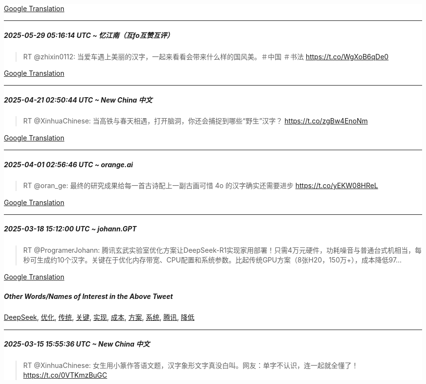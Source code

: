 [Google Translation](https://translate.google.com/?hi=en&tab=TT&sl=zh-CN&tl=en&op=translate&text=RT+%40XinhuaChinese%3A+%E6%9C%80%E6%97%A9%E7%9A%84%E2%80%9C%E7%88%B6%E2%80%9D%E5%AD%97%E9%87%8C%E7%AB%9F%E7%84%B6%E8%97%8F%E7%9D%80%E4%B8%80%E6%A0%B9%E6%9C%A8%E6%A3%8D%EF%BC%9F%E7%88%B6%E4%BA%B2%E8%8A%82%E8%BF%99%E5%A4%A9%EF%BC%8C%E4%B8%80%E8%B5%B7%E6%9D%A5%E6%8E%A2%E5%AF%BB%E6%B1%89%E5%AD%97%E7%9A%84%E5%89%8D%E4%B8%96%E4%BB%8A%E7%94%9F%E3%80%82%E5%B0%BD%E7%AE%A1%E2%80%9C%E7%88%B6%E2%80%9D%E5%AD%97%E7%9A%84%E5%BD%A2%E6%80%81%E5%92%8C%E5%90%AB%E4%B9%89%E4%B8%8D%E6%96%AD%E5%8F%98%E5%8C%96%EF%BC%8C%E5%AE%83%E6%89%BF%E8%BD%BD%E7%9A%84%E8%B4%A3%E4%BB%BB%E4%B8%8E%E7%88%B1%E5%8D%B4%E5%A7%8B%E7%BB%88%E5%A6%82%E4%B8%80%E3%80%82+https%3A%2F%2Ft.co%2F3b4IVVoHuw)
___
##### 2025-05-29 05:16:14 UTC ~ 忆江南（互fo互赞互评）
> RT @zhixin0112: 当爱车遇上美丽的汉字，一起来看看会带来什么样的国风美。＃中国 ＃书法 https://t.co/WgXoB6qDe0

[Google Translation](https://translate.google.com/?hi=en&tab=TT&sl=zh-CN&tl=en&op=translate&text=RT+%40zhixin0112%3A+%E5%BD%93%E7%88%B1%E8%BD%A6%E9%81%87%E4%B8%8A%E7%BE%8E%E4%B8%BD%E7%9A%84%E6%B1%89%E5%AD%97%EF%BC%8C%E4%B8%80%E8%B5%B7%E6%9D%A5%E7%9C%8B%E7%9C%8B%E4%BC%9A%E5%B8%A6%E6%9D%A5%E4%BB%80%E4%B9%88%E6%A0%B7%E7%9A%84%E5%9B%BD%E9%A3%8E%E7%BE%8E%E3%80%82%EF%BC%83%E4%B8%AD%E5%9B%BD+%EF%BC%83%E4%B9%A6%E6%B3%95+https%3A%2F%2Ft.co%2FWgXoB6qDe0)
___
##### 2025-04-21 02:50:44 UTC ~ New China 中文
> RT @XinhuaChinese: 当高铁与春天相遇，打开脑洞，你还会捕捉到哪些“野生”汉字？ https://t.co/zgBw4EnoNm

[Google Translation](https://translate.google.com/?hi=en&tab=TT&sl=zh-CN&tl=en&op=translate&text=RT+%40XinhuaChinese%3A+%E5%BD%93%E9%AB%98%E9%93%81%E4%B8%8E%E6%98%A5%E5%A4%A9%E7%9B%B8%E9%81%87%EF%BC%8C%E6%89%93%E5%BC%80%E8%84%91%E6%B4%9E%EF%BC%8C%E4%BD%A0%E8%BF%98%E4%BC%9A%E6%8D%95%E6%8D%89%E5%88%B0%E5%93%AA%E4%BA%9B%E2%80%9C%E9%87%8E%E7%94%9F%E2%80%9D%E6%B1%89%E5%AD%97%EF%BC%9F+https%3A%2F%2Ft.co%2FzgBw4EnoNm)
___
##### 2025-04-01 02:56:46 UTC ~ orange.ai
> RT @oran_ge: 最终的研究成果给每一首古诗配上一副古画可惜 4o 的汉字确实还需要进步 https://t.co/yEKW08HReL

[Google Translation](https://translate.google.com/?hi=en&tab=TT&sl=zh-CN&tl=en&op=translate&text=RT+%40oran_ge%3A+%E6%9C%80%E7%BB%88%E7%9A%84%E7%A0%94%E7%A9%B6%E6%88%90%E6%9E%9C%E7%BB%99%E6%AF%8F%E4%B8%80%E9%A6%96%E5%8F%A4%E8%AF%97%E9%85%8D%E4%B8%8A%E4%B8%80%E5%89%AF%E5%8F%A4%E7%94%BB%E5%8F%AF%E6%83%9C+4o+%E7%9A%84%E6%B1%89%E5%AD%97%E7%A1%AE%E5%AE%9E%E8%BF%98%E9%9C%80%E8%A6%81%E8%BF%9B%E6%AD%A5+https%3A%2F%2Ft.co%2FyEKW08HReL)
___
##### 2025-03-18 15:12:00 UTC ~ johann.GPT
> RT @ProgramerJohann: 腾讯玄武实验室优化方案让DeepSeek-R1实现家用部署！只需4万元硬件，功耗噪音与普通台式机相当，每秒可生成约10个汉字。关键在于优化内存带宽、CPU配置和系统参数。比起传统GPU方案（8张H20，150万+），成本降低97…

[Google Translation](https://translate.google.com/?hi=en&tab=TT&sl=zh-CN&tl=en&op=translate&text=RT+%40ProgramerJohann%3A+%E8%85%BE%E8%AE%AF%E7%8E%84%E6%AD%A6%E5%AE%9E%E9%AA%8C%E5%AE%A4%E4%BC%98%E5%8C%96%E6%96%B9%E6%A1%88%E8%AE%A9DeepSeek-R1%E5%AE%9E%E7%8E%B0%E5%AE%B6%E7%94%A8%E9%83%A8%E7%BD%B2%EF%BC%81%E5%8F%AA%E9%9C%804%E4%B8%87%E5%85%83%E7%A1%AC%E4%BB%B6%EF%BC%8C%E5%8A%9F%E8%80%97%E5%99%AA%E9%9F%B3%E4%B8%8E%E6%99%AE%E9%80%9A%E5%8F%B0%E5%BC%8F%E6%9C%BA%E7%9B%B8%E5%BD%93%EF%BC%8C%E6%AF%8F%E7%A7%92%E5%8F%AF%E7%94%9F%E6%88%90%E7%BA%A610%E4%B8%AA%E6%B1%89%E5%AD%97%E3%80%82%E5%85%B3%E9%94%AE%E5%9C%A8%E4%BA%8E%E4%BC%98%E5%8C%96%E5%86%85%E5%AD%98%E5%B8%A6%E5%AE%BD%E3%80%81CPU%E9%85%8D%E7%BD%AE%E5%92%8C%E7%B3%BB%E7%BB%9F%E5%8F%82%E6%95%B0%E3%80%82%E6%AF%94%E8%B5%B7%E4%BC%A0%E7%BB%9FGPU%E6%96%B9%E6%A1%88%EF%BC%888%E5%BC%A0H20%EF%BC%8C150%E4%B8%87%2B%EF%BC%89%EF%BC%8C%E6%88%90%E6%9C%AC%E9%99%8D%E4%BD%8E97%E2%80%A6)
##### Other Words/Names of Interest in the Above Tweet
[DeepSeek](DeepSeek.md), [优化](优化.md), [传统](传统.md), [关键](关键.md), [实现](实现.md), [成本](成本.md), [方案](方案.md), [系统](系统.md), [腾讯](腾讯.md), [降低](降低.md)
___
##### 2025-03-15 15:55:36 UTC ~ New China 中文
> RT @XinhuaChinese: 女生用小篆作答语文题，汉字象形文字真没白叫。网友：单字不认识，连一起就全懂了！ https://t.co/0VTKmzBuGC
